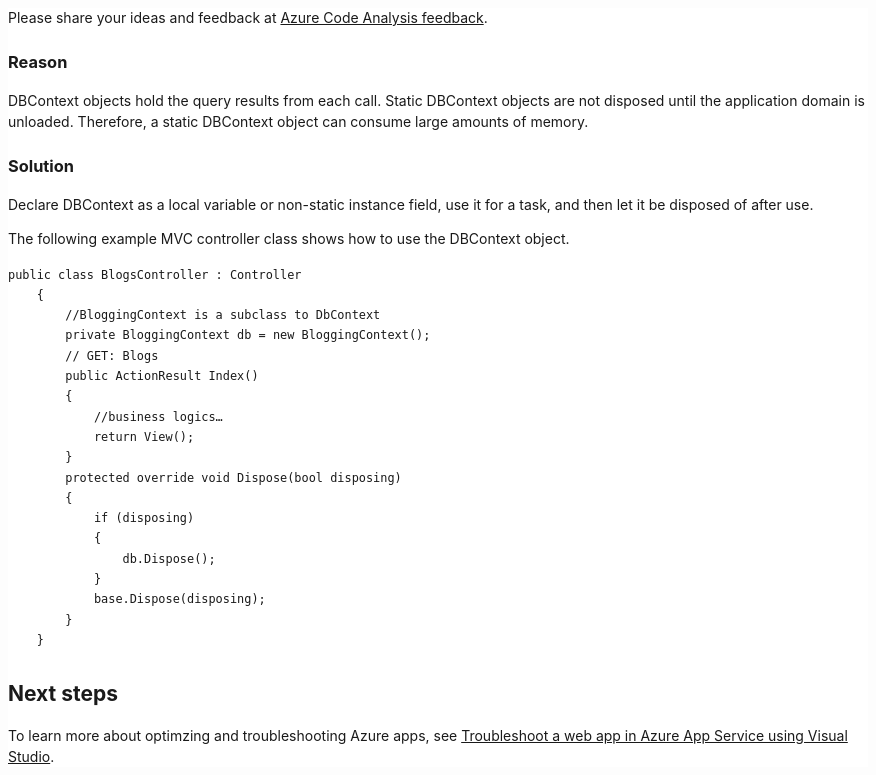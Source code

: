 Please share your ideas and feedback at [Azure Code Analysis feedback](http://go.microsoft.com/fwlink/?LinkId=403771).

### Reason
DBContext objects hold the query results from each call. Static DBContext objects are not disposed until the application domain is unloaded. Therefore, a static DBContext object can consume large amounts of memory.

### Solution
Declare DBContext as a local variable or non-static instance field, use it for a task, and then let it be disposed of after use.

The following example MVC controller class shows how to use the DBContext object.

```
public class BlogsController : Controller
    {
        //BloggingContext is a subclass to DbContext        
        private BloggingContext db = new BloggingContext();
        // GET: Blogs
        public ActionResult Index()
        {
            //business logics…
            return View();
        }
        protected override void Dispose(bool disposing)
        {
            if (disposing)
            {
                db.Dispose();
            }
            base.Dispose(disposing);
        }
    }
```

## Next steps
To learn more about optimzing and troubleshooting Azure apps, see [Troubleshoot a web app in Azure App Service using Visual Studio](app-service-web/web-sites-dotnet-troubleshoot-visual-studio.md).

